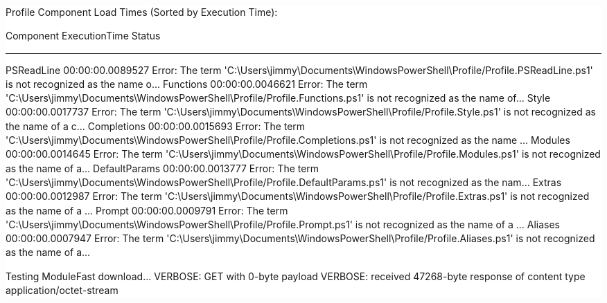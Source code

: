 Profile Component Load Times (Sorted by Execution Time):

Component     ExecutionTime    Status
---------     -------------    ------
PSReadLine    00:00:00.0089527 Error: The term 'C:\Users\jimmy\Documents\WindowsPowerShell\Profile/Profile.PSReadLine.ps1' is not recognized as the name o...
Functions     00:00:00.0046621 Error: The term 'C:\Users\jimmy\Documents\WindowsPowerShell\Profile/Profile.Functions.ps1' is not recognized as the name of...
Style         00:00:00.0017737 Error: The term 'C:\Users\jimmy\Documents\WindowsPowerShell\Profile/Profile.Style.ps1' is not recognized as the name of a c...
Completions   00:00:00.0015693 Error: The term 'C:\Users\jimmy\Documents\WindowsPowerShell\Profile/Profile.Completions.ps1' is not recognized as the name ...
Modules       00:00:00.0014645 Error: The term 'C:\Users\jimmy\Documents\WindowsPowerShell\Profile/Profile.Modules.ps1' is not recognized as the name of a...
DefaultParams 00:00:00.0013777 Error: The term 'C:\Users\jimmy\Documents\WindowsPowerShell\Profile/Profile.DefaultParams.ps1' is not recognized as the nam...
Extras        00:00:00.0012987 Error: The term 'C:\Users\jimmy\Documents\WindowsPowerShell\Profile/Profile.Extras.ps1' is not recognized as the name of a ...
Prompt        00:00:00.0009791 Error: The term 'C:\Users\jimmy\Documents\WindowsPowerShell\Profile/Profile.Prompt.ps1' is not recognized as the name of a ...
Aliases       00:00:00.0007947 Error: The term 'C:\Users\jimmy\Documents\WindowsPowerShell\Profile/Profile.Aliases.ps1' is not recognized as the name of a...



Testing ModuleFast download...
VERBOSE: GET with 0-byte payload
VERBOSE: received 47268-byte response of content type application/octet-stream